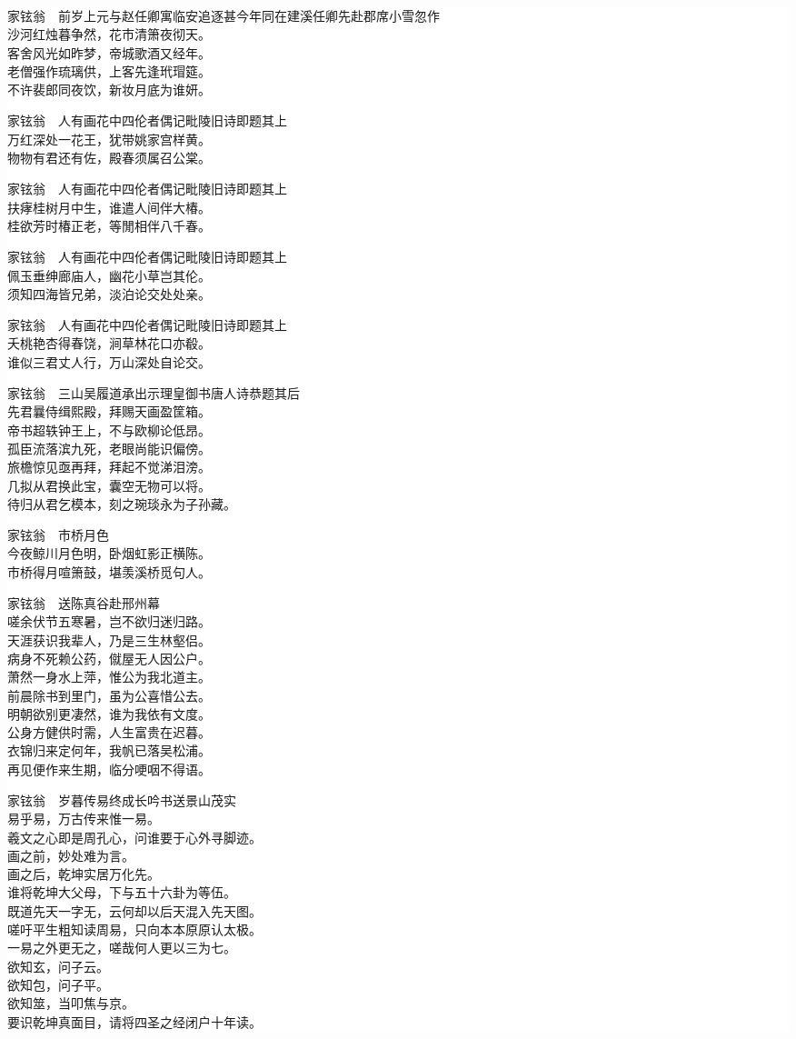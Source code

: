 家铉翁　前岁上元与赵任卿寓临安追逐甚今年同在建溪任卿先赴郡席小雪忽作  
沙河红烛暮争然，花市清箫夜彻天。  
客舍风光如昨梦，帝城歌酒又经年。  
老僧强作琉璃供，上客先逢玳瑁筵。  
不许裴郎同夜饮，新妆月底为谁妍。  

家铉翁　人有画花中四伦者偶记毗陵旧诗即题其上  
万红深处一花王，犹带姚家宫样黄。  
物物有君还有佐，殿春须属召公棠。  

家铉翁　人有画花中四伦者偶记毗陵旧诗即题其上  
扶痚桂树月中生，谁遣人间伴大椿。  
桂欲芳时椿正老，等閒相伴八千春。  

家铉翁　人有画花中四伦者偶记毗陵旧诗即题其上  
佩玉垂绅廊庙人，幽花小草岂其伦。  
须知四海皆兄弟，淡泊论交处处亲。  

家铉翁　人有画花中四伦者偶记毗陵旧诗即题其上  
夭桃艳杏得春饶，涧草林花口亦殽。  
谁似三君丈人行，万山深处自论交。  

家铉翁　三山吴履道承出示理皇御书唐人诗恭题其后  
先君曩侍缉熙殿，拜赐天画盈筐箱。  
帝书超轶钟王上，不与欧柳论低昂。  
孤臣流落滨九死，老眼尚能识偏傍。  
旅檐惊见亟再拜，拜起不觉涕泪滂。  
几拟从君换此宝，囊空无物可以将。  
待归从君乞模本，刻之琬琰永为子孙藏。  

家铉翁　市桥月色  
今夜鲸川月色明，卧烟虹影正横陈。  
市桥得月喧箫鼓，堪羡溪桥觅句人。  

家铉翁　送陈真谷赴邢州幕  
嗟余伏节五寒暑，岂不欲归迷归路。  
天涯获识我辈人，乃是三生林壑侣。  
病身不死赖公药，僦屋无人因公户。  
萧然一身水上萍，惟公为我北道主。  
前晨除书到里门，虽为公喜惜公去。  
明朝欲别更凄然，谁为我依有文度。  
公身方健供时需，人生富贵在迟暮。  
衣锦归来定何年，我帆已落吴松浦。  
再见便作来生期，临分哽咽不得语。  

家铉翁　岁暮传易终成长吟书送景山茂实  
易乎易，万古传来惟一易。  
羲文之心即是周孔心，问谁要于心外寻脚迹。  
画之前，妙处难为言。  
画之后，乾坤实居万化先。  
谁将乾坤大父母，下与五十六卦为等伍。  
既道先天一字无，云何却以后天混入先天图。  
嗟吁平生粗知读周易，只向本本原原认太极。  
一易之外更无之，嗟哉何人更以三为七。  
欲知玄，问子云。  
欲知包，问子平。  
欲知筮，当叩焦与京。  
要识乾坤真面目，请将四圣之经闭户十年读。  

